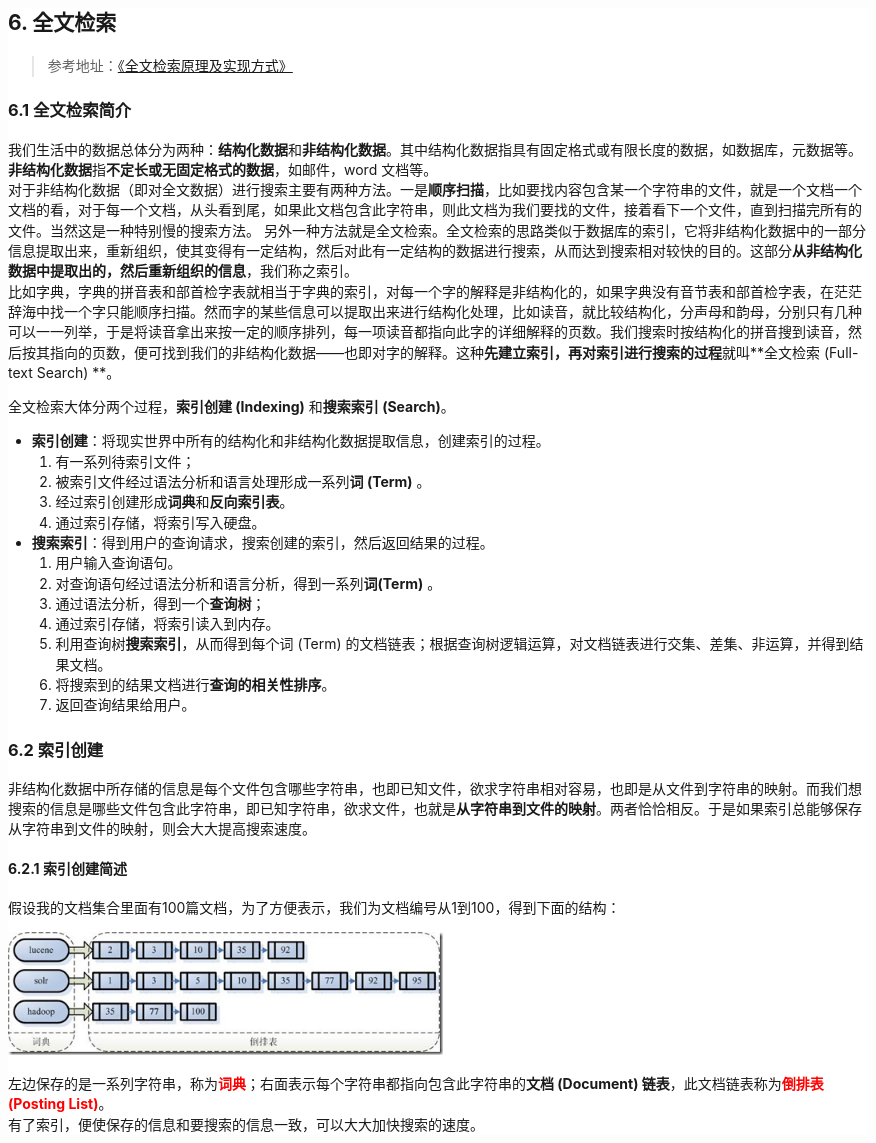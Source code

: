 ## 6. 全文检索

> 参考地址：[《全文检索原理及实现方式》](https://blog.csdn.net/qq_16162981/article/details/70142166)

### 6.1 全文检索简介

我们生活中的数据总体分为两种：**结构化数据**和**非结构化数据**。其中结构化数据指具有固定格式或有限长度的数据，如数据库，元数据等。**非结构化数据**指**不定长或无固定格式的数据**，如邮件，word 文档等。  
对于非结构化数据（即对全文数据）进行搜索主要有两种方法。一是**顺序扫描**，比如要找内容包含某一个字符串的文件，就是一个文档一个文档的看，对于每一个文档，从头看到尾，如果此文档包含此字符串，则此文档为我们要找的文件，接着看下一个文件，直到扫描完所有的文件。当然这是一种特别慢的搜索方法。
另外一种方法就是全文检索。全文检索的思路类似于数据库的索引，它将非结构化数据中的一部分信息提取出来，重新组织，使其变得有一定结构，然后对此有一定结构的数据进行搜索，从而达到搜索相对较快的目的。这部分**从非结构化数据中提取出的，然后重新组织的信息**，我们称之索引。  
比如字典，字典的拼音表和部首检字表就相当于字典的索引，对每一个字的解释是非结构化的，如果字典没有音节表和部首检字表，在茫茫辞海中找一个字只能顺序扫描。然而字的某些信息可以提取出来进行结构化处理，比如读音，就比较结构化，分声母和韵母，分别只有几种可以一一列举，于是将读音拿出来按一定的顺序排列，每一项读音都指向此字的详细解释的页数。我们搜索时按结构化的拼音搜到读音，然后按其指向的页数，便可找到我们的非结构化数据——也即对字的解释。这种**先建立索引，再对索引进行搜索的过程**就叫**全文检索 (Full-text Search) **。

全文检索大体分两个过程，**索引创建 (Indexing)** 和**搜索索引 (Search)**。

- **索引创建**：将现实世界中所有的结构化和非结构化数据提取信息，创建索引的过程。
	1. 有一系列待索引文件；
	2. 被索引文件经过语法分析和语言处理形成一系列**词 (Term)** 。
	3. 经过索引创建形成**词典**和**反向索引表**。
	4. 通过索引存储，将索引写入硬盘。
- **搜索索引**：得到用户的查询请求，搜索创建的索引，然后返回结果的过程。
	1. 用户输入查询语句。
	2. 对查询语句经过语法分析和语言分析，得到一系列**词(Term)** 。
	3. 通过语法分析，得到一个**查询树**；
	4. 通过索引存储，将索引读入到内存。
	5. 利用查询树**搜索索引**，从而得到每个词 (Term) 的文档链表；根据查询树逻辑运算，对文档链表进行交集、差集、非运算，并得到结果文档。
	6. 将搜索到的结果文档进行**查询的相关性排序**。
	7. 返回查询结果给用户。

### 6.2 索引创建

非结构化数据中所存储的信息是每个文件包含哪些字符串，也即已知文件，欲求字符串相对容易，也即是从文件到字符串的映射。而我们想搜索的信息是哪些文件包含此字符串，即已知字符串，欲求文件，也就是**从字符串到文件的映射**。两者恰恰相反。于是如果索引总能够保存从字符串到文件的映射，则会大大提高搜索速度。   

#### 6.2.1 索引创建简述

假设我的文档集合里面有100篇文档，为了方便表示，我们为文档编号从1到100，得到下面的结构：

<img src="./pic/全文检索_词典倒序表.jpg" alt="词典倒序表" style="zoom:80%;" /> 

左边保存的是一系列字符串，称为<font color=red>**词典**</font>；右面表示每个字符串都指向包含此字符串的**文档 (Document) 链表**，此文档链表称为<font color=red>**倒排表 (Posting List)**</font>。  
有了索引，便使保存的信息和要搜索的信息一致，可以大大加快搜索的速度。
